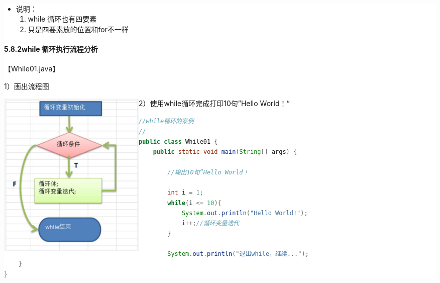 - 说明：
  1. while 循环也有四要素
  2. 只是四要素放的位置和for不一样

#### 5.8.2while 循环执行流程分析

【While01.java】

1）画出流程图

<img src="005程序控制结构02.assets/image-20230907201440690.png" alt="image-20230907201440690" style="zoom: 50%;" align="left" />

2）使用while循环完成打印10句”Hello World！“

```java
//while循环的案例
//
public class While01 {
	public static void main(String[] args) {
		
		//输出10句”Hello World！

		int i = 1;
		while(i <= 10){
			System.out.println("Hello World!");
			i++;//循环变量迭代
		}

		System.out.println("退出while，继续...");
	}
}
```
